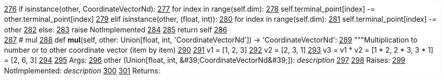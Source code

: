 </span><span id="L-276"><a href="#L-276"><span class="linenos"> 276</span></a>        <span class="k">if</span> <span class="nb">isinstance</span><span class="p">(</span><span class="n">other</span><span class="p">,</span> <span class="n">CoordinateVectorNd</span><span class="p">):</span>
</span><span id="L-277"><a href="#L-277"><span class="linenos"> 277</span></a>            <span class="k">for</span> <span class="n">index</span> <span class="ow">in</span> <span class="nb">range</span><span class="p">(</span><span class="bp">self</span><span class="o">.</span><span class="n">dim</span><span class="p">):</span>
</span><span id="L-278"><a href="#L-278"><span class="linenos"> 278</span></a>                <span class="bp">self</span><span class="o">.</span><span class="n">terminal_point</span><span class="p">[</span><span class="n">index</span><span class="p">]</span> <span class="o">-=</span> <span class="n">other</span><span class="o">.</span><span class="n">terminal_point</span><span class="p">[</span><span class="n">index</span><span class="p">]</span>
</span><span id="L-279"><a href="#L-279"><span class="linenos"> 279</span></a>        <span class="k">elif</span> <span class="nb">isinstance</span><span class="p">(</span><span class="n">other</span><span class="p">,</span> <span class="p">(</span><span class="nb">float</span><span class="p">,</span> <span class="nb">int</span><span class="p">)):</span>
</span><span id="L-280"><a href="#L-280"><span class="linenos"> 280</span></a>            <span class="k">for</span> <span class="n">index</span> <span class="ow">in</span> <span class="nb">range</span><span class="p">(</span><span class="bp">self</span><span class="o">.</span><span class="n">dim</span><span class="p">):</span>
</span><span id="L-281"><a href="#L-281"><span class="linenos"> 281</span></a>                <span class="bp">self</span><span class="o">.</span><span class="n">terminal_point</span><span class="p">[</span><span class="n">index</span><span class="p">]</span> <span class="o">-=</span> <span class="n">other</span>
</span><span id="L-282"><a href="#L-282"><span class="linenos"> 282</span></a>        <span class="k">else</span><span class="p">:</span>
</span><span id="L-283"><a href="#L-283"><span class="linenos"> 283</span></a>            <span class="k">raise</span> <span class="bp">NotImplemented</span>
</span><span id="L-284"><a href="#L-284"><span class="linenos"> 284</span></a>
</span><span id="L-285"><a href="#L-285"><span class="linenos"> 285</span></a>        <span class="k">return</span> <span class="bp">self</span>
</span><span id="L-286"><a href="#L-286"><span class="linenos"> 286</span></a>    
</span><span id="L-287"><a href="#L-287"><span class="linenos"> 287</span></a>    <span class="c1"># mul</span>
</span><span id="L-288"><a href="#L-288"><span class="linenos"> 288</span></a>    <span class="k">def</span> <span class="fm">__mul__</span><span class="p">(</span><span class="bp">self</span><span class="p">,</span> <span class="n">other</span><span class="p">:</span> <span class="n">Union</span><span class="p">[</span><span class="nb">float</span><span class="p">,</span> <span class="nb">int</span><span class="p">,</span> <span class="s1">&#39;CoordinateVectorNd&#39;</span><span class="p">])</span> <span class="o">-&gt;</span> <span class="s1">&#39;CoordinateVectorNd&#39;</span><span class="p">:</span>
</span><span id="L-289"><a href="#L-289"><span class="linenos"> 289</span></a><span class="w">        </span><span class="sd">&quot;&quot;&quot;Multiplication to number or to other coordinate vector (item by item)</span>
</span><span id="L-290"><a href="#L-290"><span class="linenos"> 290</span></a>
</span><span id="L-291"><a href="#L-291"><span class="linenos"> 291</span></a><span class="sd">        v1 = [1, 2, 3]</span>
</span><span id="L-292"><a href="#L-292"><span class="linenos"> 292</span></a><span class="sd">        v2 = [2, 3, 1]</span>
</span><span id="L-293"><a href="#L-293"><span class="linenos"> 293</span></a><span class="sd">        v3 = v1 * v2 = [1 * 2, 2 * 3, 3 * 1] = [2, 6, 3]</span>
</span><span id="L-294"><a href="#L-294"><span class="linenos"> 294</span></a>
</span><span id="L-295"><a href="#L-295"><span class="linenos"> 295</span></a><span class="sd">        Args:</span>
</span><span id="L-296"><a href="#L-296"><span class="linenos"> 296</span></a><span class="sd">            other (Union[float, int, &amp;#39;CoordinateVectorNd&amp;#39;]): _description_</span>
</span><span id="L-297"><a href="#L-297"><span class="linenos"> 297</span></a>
</span><span id="L-298"><a href="#L-298"><span class="linenos"> 298</span></a><span class="sd">        Raises:</span>
</span><span id="L-299"><a href="#L-299"><span class="linenos"> 299</span></a><span class="sd">            NotImplemented: _description_</span>
</span><span id="L-300"><a href="#L-300"><span class="linenos"> 300</span></a>
</span><span id="L-301"><a href="#L-301"><span class="linenos"> 301</span></a><span class="sd">        Returns:</span>